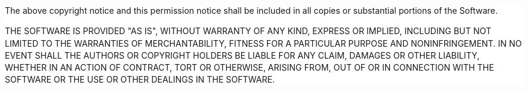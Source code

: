 The above copyright notice and this permission notice shall be included in all
copies or substantial portions of the Software.

THE SOFTWARE IS PROVIDED "AS IS", WITHOUT WARRANTY OF ANY KIND, EXPRESS OR
IMPLIED, INCLUDING BUT NOT LIMITED TO THE WARRANTIES OF MERCHANTABILITY,
FITNESS FOR A PARTICULAR PURPOSE AND NONINFRINGEMENT. IN NO EVENT SHALL THE
AUTHORS OR COPYRIGHT HOLDERS BE LIABLE FOR ANY CLAIM, DAMAGES OR OTHER
LIABILITY, WHETHER IN AN ACTION OF CONTRACT, TORT OR OTHERWISE, ARISING FROM,
OUT OF OR IN CONNECTION WITH THE SOFTWARE OR THE USE OR OTHER DEALINGS IN THE
SOFTWARE.

[dio]: <https://pub.dev/packages/dio> 
[dio_http_cache]: <https://pub.dev/packages/dio_http_cache>
[dartz]: <https://pub.dev/packages/dartz>
[get_it]: <https://pub.dev/packages/get_it>

